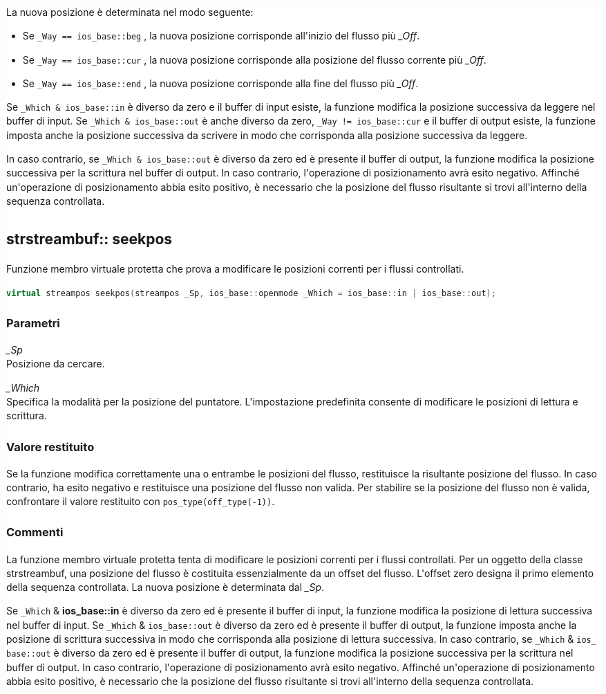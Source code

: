 La nuova posizione è determinata nel modo seguente:

- Se `_Way == ios_base::beg` , la nuova posizione corrisponde all'inizio del flusso più *_Off*.

- Se `_Way == ios_base::cur` , la nuova posizione corrisponde alla posizione del flusso corrente più *_Off*.

- Se `_Way == ios_base::end` , la nuova posizione corrisponde alla fine del flusso più *_Off*.

Se `_Which & ios_base::in` è diverso da zero e il buffer di input esiste, la funzione modifica la posizione successiva da leggere nel buffer di input. Se `_Which & ios_base::out` è anche diverso da zero, `_Way != ios_base::cur` e il buffer di output esiste, la funzione imposta anche la posizione successiva da scrivere in modo che corrisponda alla posizione successiva da leggere.

In caso contrario, se `_Which & ios_base::out` è diverso da zero ed è presente il buffer di output, la funzione modifica la posizione successiva per la scrittura nel buffer di output. In caso contrario, l'operazione di posizionamento avrà esito negativo. Affinché un'operazione di posizionamento abbia esito positivo, è necessario che la posizione del flusso risultante si trovi all'interno della sequenza controllata.

## <a name="strstreambufseekpos"></a><a name="seekpos"></a> strstreambuf:: seekpos

Funzione membro virtuale protetta che prova a modificare le posizioni correnti per i flussi controllati.

```cpp
virtual streampos seekpos(streampos _Sp, ios_base::openmode _Which = ios_base::in | ios_base::out);
```

### <a name="parameters"></a>Parametri

*_Sp*\
Posizione da cercare.

*_Which*\
Specifica la modalità per la posizione del puntatore. L'impostazione predefinita consente di modificare le posizioni di lettura e scrittura.

### <a name="return-value"></a>Valore restituito

Se la funzione modifica correttamente una o entrambe le posizioni del flusso, restituisce la risultante posizione del flusso. In caso contrario, ha esito negativo e restituisce una posizione del flusso non valida. Per stabilire se la posizione del flusso non è valida, confrontare il valore restituito con `pos_type(off_type(-1))`.

### <a name="remarks"></a>Commenti

La funzione membro virtuale protetta tenta di modificare le posizioni correnti per i flussi controllati. Per un oggetto della classe strstreambuf, una posizione del flusso è costituita essenzialmente da un offset del flusso. L'offset zero designa il primo elemento della sequenza controllata. La nuova posizione è determinata dal *_Sp*.

Se `_Which` & **ios_base::in** è diverso da zero ed è presente il buffer di input, la funzione modifica la posizione di lettura successiva nel buffer di input. Se `_Which` & `ios_base::out` è diverso da zero ed è presente il buffer di output, la funzione imposta anche la posizione di scrittura successiva in modo che corrisponda alla posizione di lettura successiva. In caso contrario, se `_Which` & `ios_base::out` è diverso da zero ed è presente il buffer di output, la funzione modifica la posizione successiva per la scrittura nel buffer di output. In caso contrario, l'operazione di posizionamento avrà esito negativo. Affinché un'operazione di posizionamento abbia esito positivo, è necessario che la posizione del flusso risultante si trovi all'interno della sequenza controllata.
